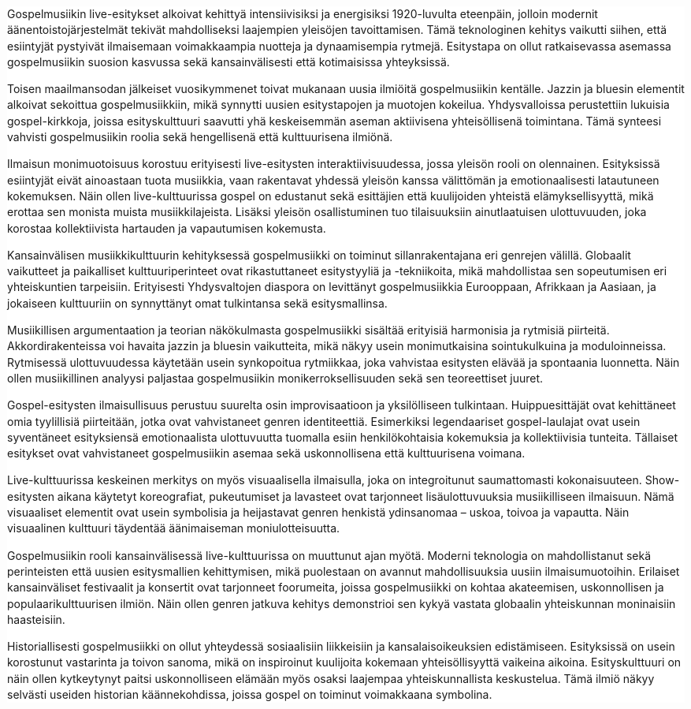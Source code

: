 Gospelmusiikin live-esitykset alkoivat kehittyä intensiivisiksi ja energisiksi 1920-luvulta
eteenpäin, jolloin modernit äänentoistojärjestelmät tekivät mahdolliseksi laajempien yleisöjen
tavoittamisen. Tämä teknologinen kehitys vaikutti siihen, että esiintyjät pystyivät ilmaisemaan
voimakkaampia nuotteja ja dynaamisempia rytmejä. Esitystapa on ollut ratkaisevassa asemassa
gospelmusiikin suosion kasvussa sekä kansainvälisesti että kotimaisissa yhteyksissä.

Toisen maailmansodan jälkeiset vuosikymmenet toivat mukanaan uusia ilmiöitä gospelmusiikin kentälle.
Jazzin ja bluesin elementit alkoivat sekoittua gospelmusiikkiin, mikä synnytti uusien esitystapojen
ja muotojen kokeilua. Yhdysvalloissa perustettiin lukuisia gospel-kirkkoja, joissa esityskulttuuri
saavutti yhä keskeisemmän aseman aktiivisena yhteisöllisenä toimintana. Tämä synteesi vahvisti
gospelmusiikin roolia sekä hengellisenä että kulttuurisena ilmiönä.

Ilmaisun monimuotoisuus korostuu erityisesti live-esitysten interaktiivisuudessa, jossa yleisön
rooli on olennainen. Esityksissä esiintyjät eivät ainoastaan tuota musiikkia, vaan rakentavat
yhdessä yleisön kanssa välittömän ja emotionaalisesti latautuneen kokemuksen. Näin ollen
live-kulttuurissa gospel on edustanut sekä esittäjien että kuulijoiden yhteistä elämyksellisyyttä,
mikä erottaa sen monista muista musiikkilajeista. Lisäksi yleisön osallistuminen tuo tilaisuuksiin
ainutlaatuisen ulottuvuuden, joka korostaa kollektiivista hartauden ja vapautumisen kokemusta.

Kansainvälisen musiikkikulttuurin kehityksessä gospelmusiikki on toiminut sillanrakentajana eri
genrejen välillä. Globaalit vaikutteet ja paikalliset kulttuuriperinteet ovat rikastuttaneet
esitystyyliä ja -tekniikoita, mikä mahdollistaa sen sopeutumisen eri yhteiskuntien tarpeisiin.
Erityisesti Yhdysvaltojen diaspora on levittänyt gospelmusiikkia Eurooppaan, Afrikkaan ja Aasiaan,
ja jokaiseen kulttuuriin on synnyttänyt omat tulkintansa sekä esitysmallinsa.

Musiikillisen argumentaation ja teorian näkökulmasta gospelmusiikki sisältää erityisiä harmonisia ja
rytmisiä piirteitä. Akkordirakenteissa voi havaita jazzin ja bluesin vaikutteita, mikä näkyy usein
monimutkaisina sointukulkuina ja moduloinneissa. Rytmisessä ulottuvuudessa käytetään usein
synkopoitua rytmiikkaa, joka vahvistaa esitysten elävää ja spontaania luonnetta. Näin ollen
musiikillinen analyysi paljastaa gospelmusiikin monikerroksellisuuden sekä sen teoreettiset juuret.

Gospel-esitysten ilmaisullisuus perustuu suurelta osin improvisaatioon ja yksilölliseen tulkintaan.
Huippuesittäjät ovat kehittäneet omia tyylillisiä piirteitään, jotka ovat vahvistaneet genren
identiteettiä. Esimerkiksi legendaariset gospel-laulajat ovat usein syventäneet esityksiensä
emotionaalista ulottuvuutta tuomalla esiin henkilökohtaisia kokemuksia ja kollektiivisia tunteita.
Tällaiset esitykset ovat vahvistaneet gospelmusiikin asemaa sekä uskonnollisena että kulttuurisena
voimana.

Live-kulttuurissa keskeinen merkitys on myös visuaalisella ilmaisulla, joka on integroitunut
saumattomasti kokonaisuuteen. Show-esitysten aikana käytetyt koreografiat, pukeutumiset ja lavasteet
ovat tarjonneet lisäulottuvuuksia musiikilliseen ilmaisuun. Nämä visuaaliset elementit ovat usein
symbolisia ja heijastavat genren henkistä ydinsanomaa – uskoa, toivoa ja vapautta. Näin visuaalinen
kulttuuri täydentää äänimaiseman moniulotteisuutta.

Gospelmusiikin rooli kansainvälisessä live-kulttuurissa on muuttunut ajan myötä. Moderni teknologia
on mahdollistanut sekä perinteisten että uusien esitysmallien kehittymisen, mikä puolestaan on
avannut mahdollisuuksia uusiin ilmaisumuotoihin. Erilaiset kansainväliset festivaalit ja konsertit
ovat tarjonneet foorumeita, joissa gospelmusiikki on kohtaa akateemisen, uskonnollisen ja
populaarikulttuurisen ilmiön. Näin ollen genren jatkuva kehitys demonstrioi sen kykyä vastata
globaalin yhteiskunnan moninaisiin haasteisiin.

Historiallisesti gospelmusiikki on ollut yhteydessä sosiaalisiin liikkeisiin ja kansalaisoikeuksien
edistämiseen. Esityksissä on usein korostunut vastarinta ja toivon sanoma, mikä on inspiroinut
kuulijoita kokemaan yhteisöllisyyttä vaikeina aikoina. Esityskulttuuri on näin ollen kytkeytynyt
paitsi uskonnolliseen elämään myös osaksi laajempaa yhteiskunnallista keskustelua. Tämä ilmiö näkyy
selvästi useiden historian käännekohdissa, joissa gospel on toiminut voimakkaana symbolina.
